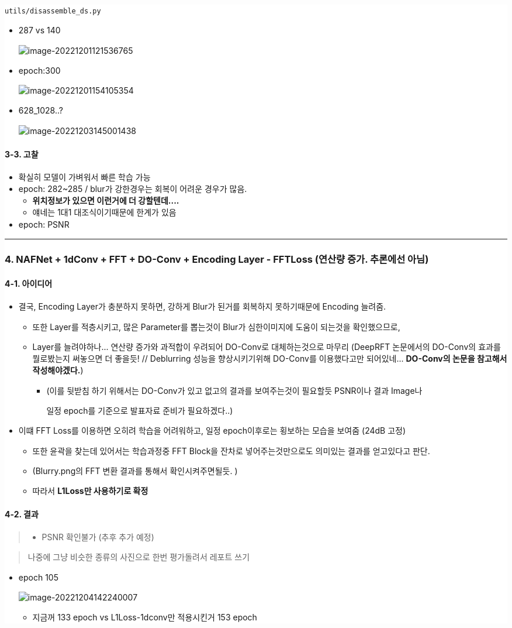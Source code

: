 ```utils/disassemble_ds.py```
- 287 vs 140

  ![image-20221201121536765](https://raw.githubusercontent.com/ech97/save-image-repo/master/image/image-20221201121536765.png)

- epoch:300

  ![image-20221201154105354](https://raw.githubusercontent.com/ech97/save-image-repo/master/image/image-20221201154105354.png)

- 628_1028..?

  ![image-20221203145001438](https://raw.githubusercontent.com/ech97/save-image-repo/master/image/image-20221203145001438.png)

#### 3-3. 고찰

- 확실히 모델이 가벼워서 빠른 학습 가능
- epoch: 282~285 / blur가 강한경우는 회복이 어려운 경우가 많음.
  - **위치정보가 있으면 이런거에 더 강할텐데....**
  - 얘네는 1대1 대조식이기때문에 한계가 있음
- epoch: PSNR

---

### 4. NAFNet + 1dConv + FFT + DO-Conv + Encoding Layer - FFTLoss (연산량 증가. 추론에선 아님)

#### 4-1. 아이디어

- 결국, Encoding Layer가 충분하지 못하면, 강하게 Blur가 된거를 회복하지 못하기때문에 Encoding 늘려줌.

  - 또한 Layer를 적층시키고, 많은 Parameter를 뽑는것이 Blur가 심한이미지에 도움이 되는것을 확인했으므로,

  - Layer를 늘려야하나... 연산량 증가와 과적합이 우려되어 DO-Conv로 대체하는것으로 마무리 (DeepRFT 논문에서의 DO-Conv의 효과를 뭘로봤는지 써놓으면 더 좋을듯! // Deblurring 성능을 향상시키기위해 DO-Conv를 이용했다고만 되어있네... **DO-Conv의 논문을 참고해서 작성해야겠다.**)

    - (이를 뒷받침 하기 위해서는 DO-Conv가 있고 없고의 결과를 보여주는것이 필요할듯 PSNR이나 결과 Image나

      일정 epoch를 기준으로 발표자료 준비가 필요하겠다..)

- 이떄 FFT Loss를 이용하면 오히려 학습을 어려워하고, 일정 epoch이후로는 횡보하는 모습을 보여줌 (24dB 고정)

  - 또한 윤곽을 찾는데 있어서는 학습과정중 FFT Block을 잔차로 넣어주는것만으로도 의미있는 결과를 얻고있다고 판단.
  - (Blurry.png의 FFT 변환 결과를 통해서 확인시켜주면될듯. )

  - 따라서 **L1Loss만 사용하기로 확정**



#### 4-2. 결과

> - PSNR 확인불가 (추후 추가 예정)



> 나중에 그냥 비슷한 종류의 사진으로 한번 평가돌려서 레포트 쓰기

- epoch 105

  ![image-20221204142240007](https://raw.githubusercontent.com/ech97/save-image-repo/master/image/image-20221204142240007.png)

  - 지금꺼 133 epoch vs L1Loss-1dconv만 적용시킨거 153 epoch
```